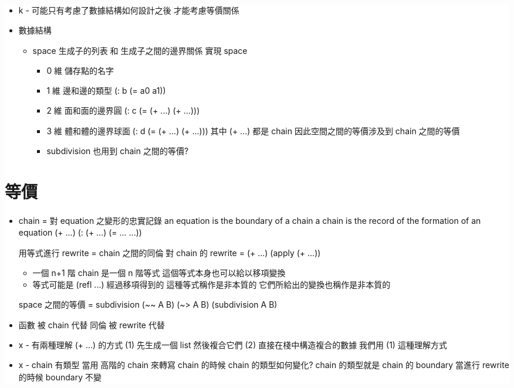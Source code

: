 - k -
  可能只有考慮了數據結構如何設計之後
  才能考慮等價關係

- 數據結構

  - space
    生成子的列表 和 生成子之間的邊界關係
    實現 space
    - 0 維 儲存點的名字
    - 1 維 邊和邊的類型 (: b (= a0 a1))
    - 2 維 面和面的邊界圓 (: c (= (+ ...) (+ ...)))
    - 3 維 體和體的邊界球面 (: d (= (+ ...) (+ ...)))
    其中 (+ ...) 都是 chain
    因此空間之間的等價涉及到 chain 之間的等價

    - subdivision 也用到 chain 之間的等價?

# 等價

- chain = 對 equation 之變形的忠實記錄
  an equation is the boundary of a chain
  a chain is the record of the formation of an equation
  (+ ...)
  (: (+ ...) (= ... ...))

  用等式進行 rewrite = chain 之間的同倫
  對 chain 的 rewrite =
  (+ ...) (apply (+ ...))
  - 一個 n+1 階 chain 是一個 n 階等式
    這個等式本身也可以給以移項變換
  - 等式可能是 (refl ...) 經過移項得到的
    這種等式稱作是非本質的 它們所給出的變換也稱作是非本質的

  space 之間的等價 = subdivision
  (~~ A B)
  (~> A B) (subdivision A B)

- 函數 被 chain 代替
  同倫 被 rewrite 代替

- x -
  有兩種理解 (+ ...) 的方式
  (1) 先生成一個 list 然後複合它們
  (2) 直接在棧中構造複合的數據
  我們用 (1) 這種理解方式

- x -
  chain 有類型
  當用 高階的 chain 來轉寫 chain 的時候
  chain 的類型如何變化?
  chain 的類型就是 chain 的 boundary
  當進行 rewrite 的時候 boundary 不變
